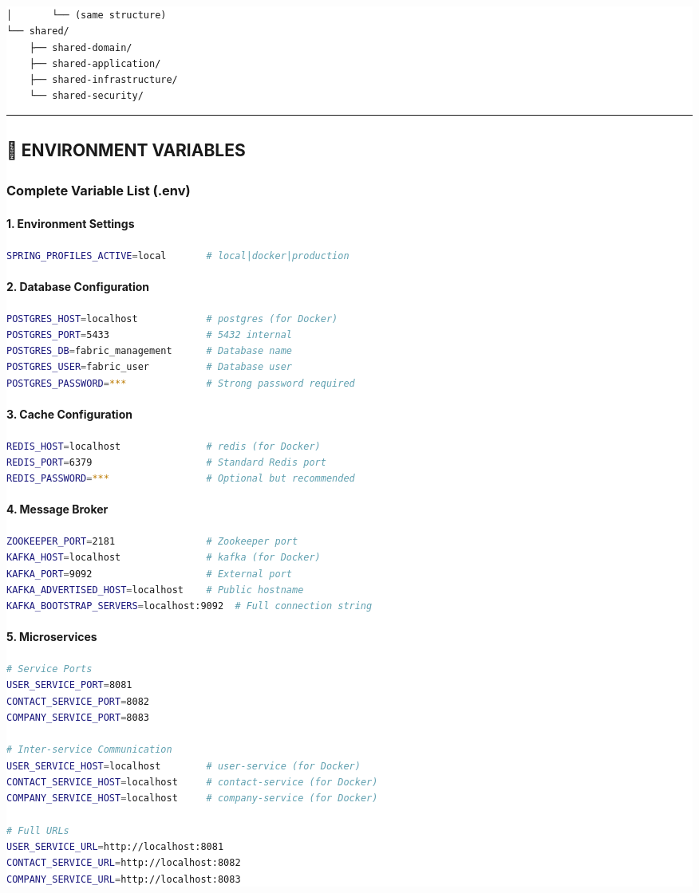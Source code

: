 ```
│       └── (same structure)
└── shared/
    ├── shared-domain/
    ├── shared-application/
    ├── shared-infrastructure/
    └── shared-security/
```

---

## 🔧 ENVIRONMENT VARIABLES

### Complete Variable List (.env)

#### 1. Environment Settings

```bash
SPRING_PROFILES_ACTIVE=local       # local|docker|production
```

#### 2. Database Configuration

```bash
POSTGRES_HOST=localhost            # postgres (for Docker)
POSTGRES_PORT=5433                 # 5432 internal
POSTGRES_DB=fabric_management      # Database name
POSTGRES_USER=fabric_user          # Database user
POSTGRES_PASSWORD=***              # Strong password required
```

#### 3. Cache Configuration

```bash
REDIS_HOST=localhost               # redis (for Docker)
REDIS_PORT=6379                    # Standard Redis port
REDIS_PASSWORD=***                 # Optional but recommended
```

#### 4. Message Broker

```bash
ZOOKEEPER_PORT=2181                # Zookeeper port
KAFKA_HOST=localhost               # kafka (for Docker)
KAFKA_PORT=9092                    # External port
KAFKA_ADVERTISED_HOST=localhost    # Public hostname
KAFKA_BOOTSTRAP_SERVERS=localhost:9092  # Full connection string
```

#### 5. Microservices

```bash
# Service Ports
USER_SERVICE_PORT=8081
CONTACT_SERVICE_PORT=8082
COMPANY_SERVICE_PORT=8083

# Inter-service Communication
USER_SERVICE_HOST=localhost        # user-service (for Docker)
CONTACT_SERVICE_HOST=localhost     # contact-service (for Docker)
COMPANY_SERVICE_HOST=localhost     # company-service (for Docker)

# Full URLs
USER_SERVICE_URL=http://localhost:8081
CONTACT_SERVICE_URL=http://localhost:8082
COMPANY_SERVICE_URL=http://localhost:8083
```
